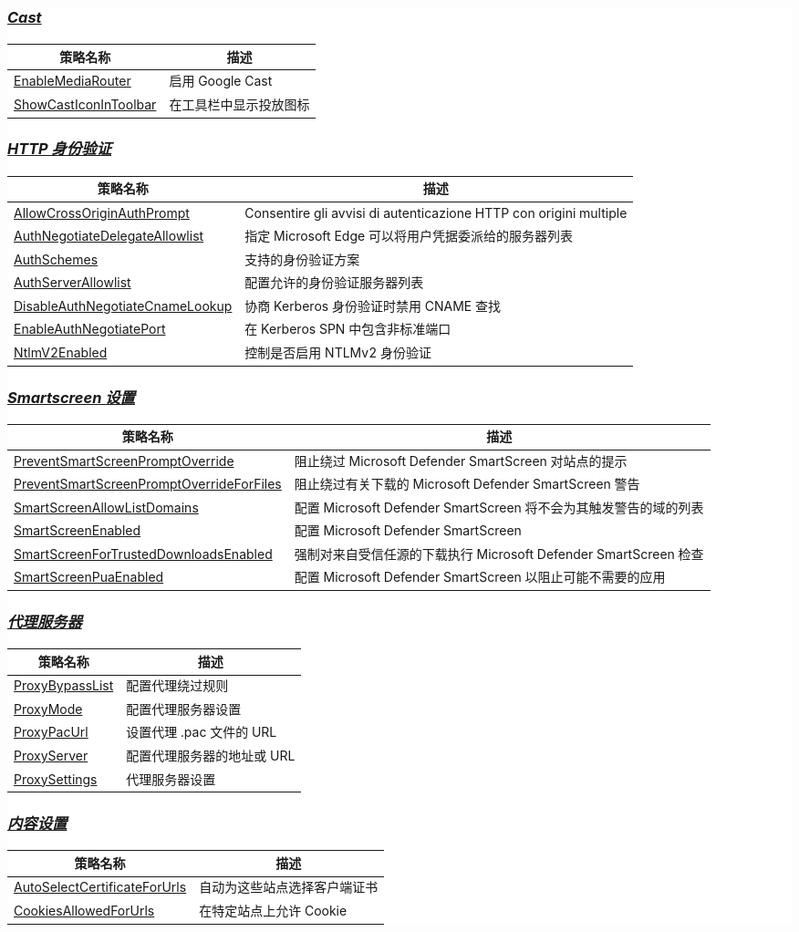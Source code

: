 
### [*Cast*](#cast-policies)
|策略名称|描述|
|-|-|
|[EnableMediaRouter](#enablemediarouter)|启用 Google Cast|
|[ShowCastIconInToolbar](#showcasticonintoolbar)|在工具栏中显示投放图标|
### [*HTTP 身份验证*](#http-身份验证-policies)
|策略名称|描述|
|-|-|
|[AllowCrossOriginAuthPrompt](#allowcrossoriginauthprompt)|Consentire gli avvisi di autenticazione HTTP con origini multiple|
|[AuthNegotiateDelegateAllowlist](#authnegotiatedelegateallowlist)|指定 Microsoft Edge 可以将用户凭据委派给的服务器列表|
|[AuthSchemes](#authschemes)|支持的身份验证方案|
|[AuthServerAllowlist](#authserverallowlist)|配置允许的身份验证服务器列表|
|[DisableAuthNegotiateCnameLookup](#disableauthnegotiatecnamelookup)|协商 Kerberos 身份验证时禁用 CNAME 查找|
|[EnableAuthNegotiatePort](#enableauthnegotiateport)|在 Kerberos SPN 中包含非标准端口|
|[NtlmV2Enabled](#ntlmv2enabled)|控制是否启用 NTLMv2 身份验证|
### [*Smartscreen 设置*](#smartscreen-设置-policies)
|策略名称|描述|
|-|-|
|[PreventSmartScreenPromptOverride](#preventsmartscreenpromptoverride)|阻止绕过 Microsoft Defender SmartScreen 对站点的提示|
|[PreventSmartScreenPromptOverrideForFiles](#preventsmartscreenpromptoverrideforfiles)|阻止绕过有关下载的 Microsoft Defender SmartScreen 警告|
|[SmartScreenAllowListDomains](#smartscreenallowlistdomains)|配置 Microsoft Defender SmartScreen 将不会为其触发警告的域的列表|
|[SmartScreenEnabled](#smartscreenenabled)|配置 Microsoft Defender SmartScreen|
|[SmartScreenForTrustedDownloadsEnabled](#smartscreenfortrusteddownloadsenabled)|强制对来自受信任源的下载执行 Microsoft Defender SmartScreen 检查|
|[SmartScreenPuaEnabled](#smartscreenpuaenabled)|配置 Microsoft Defender SmartScreen 以阻止可能不需要的应用|
### [*代理服务器*](#代理服务器-policies)
|策略名称|描述|
|-|-|
|[ProxyBypassList](#proxybypasslist)|配置代理绕过规则|
|[ProxyMode](#proxymode)|配置代理服务器设置|
|[ProxyPacUrl](#proxypacurl)|设置代理 .pac 文件的 URL|
|[ProxyServer](#proxyserver)|配置代理服务器的地址或 URL|
|[ProxySettings](#proxysettings)|代理服务器设置|
### [*内容设置*](#内容设置-policies)
|策略名称|描述|
|-|-|
|[AutoSelectCertificateForUrls](#autoselectcertificateforurls)|自动为这些站点选择客户端证书|
|[CookiesAllowedForUrls](#cookiesallowedforurls)|在特定站点上允许 Cookie|